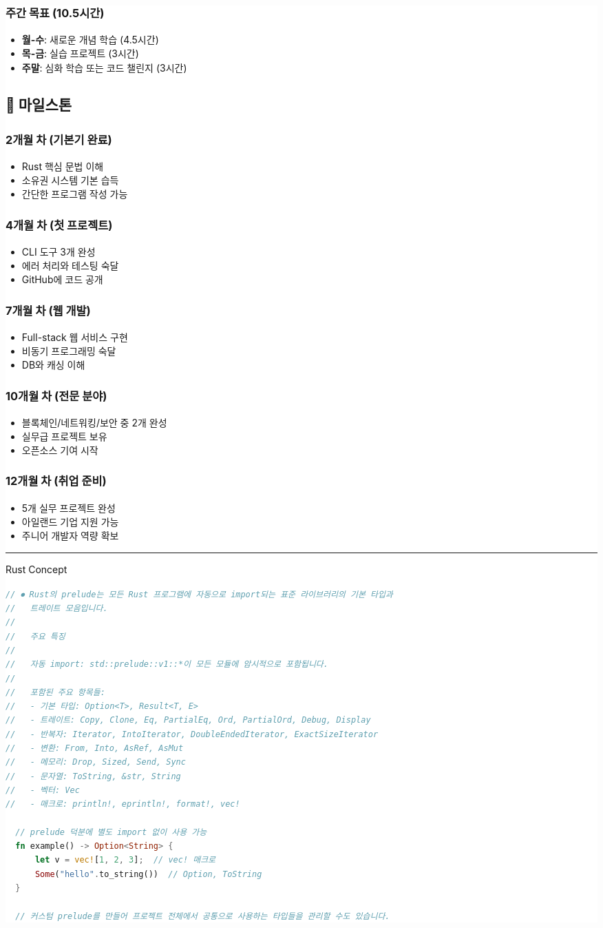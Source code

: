 ### 주간 목표 (10.5시간)
- **월-수**: 새로운 개념 학습 (4.5시간)
- **목-금**: 실습 프로젝트 (3시간)
- **주말**: 심화 학습 또는 코드 챌린지 (3시간)

## 🎯 마일스톤

### 2개월 차 (기본기 완료)
- Rust 핵심 문법 이해
- 소유권 시스템 기본 습득
- 간단한 프로그램 작성 가능

### 4개월 차 (첫 프로젝트)
- CLI 도구 3개 완성
- 에러 처리와 테스팅 숙달
- GitHub에 코드 공개

### 7개월 차 (웹 개발)
- Full-stack 웹 서비스 구현
- 비동기 프로그래밍 숙달
- DB와 캐싱 이해

### 10개월 차 (전문 분야)
- 블록체인/네트워킹/보안 중 2개 완성
- 실무급 프로젝트 보유
- 오픈소스 기여 시작

### 12개월 차 (취업 준비)
- 5개 실무 프로젝트 완성
- 아일랜드 기업 지원 가능
- 주니어 개발자 역량 확보

---

Rust Concept
```rust
// ⏺ Rust의 prelude는 모든 Rust 프로그램에 자동으로 import되는 표준 라이브러리의 기본 타입과
//   트레이트 모음입니다.
// 
//   주요 특징
// 
//   자동 import: std::prelude::v1::*이 모든 모듈에 암시적으로 포함됩니다.
// 
//   포함된 주요 항목들:
//   - 기본 타입: Option<T>, Result<T, E>
//   - 트레이트: Copy, Clone, Eq, PartialEq, Ord, PartialOrd, Debug, Display
//   - 반복자: Iterator, IntoIterator, DoubleEndedIterator, ExactSizeIterator
//   - 변환: From, Into, AsRef, AsMut
//   - 메모리: Drop, Sized, Send, Sync
//   - 문자열: ToString, &str, String
//   - 벡터: Vec
//   - 매크로: println!, eprintln!, format!, vec!

  // prelude 덕분에 별도 import 없이 사용 가능
  fn example() -> Option<String> {
      let v = vec![1, 2, 3];  // vec! 매크로
      Some("hello".to_string())  // Option, ToString
  }

  // 커스텀 prelude를 만들어 프로젝트 전체에서 공통으로 사용하는 타입들을 관리할 수도 있습니다.


```